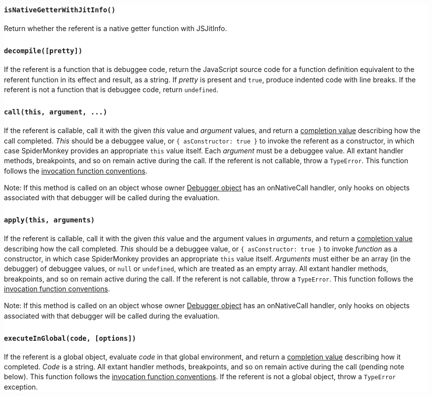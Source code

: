 ### `isNativeGetterWithJitInfo()`
Return whether the referent is a native getter function with JSJitInfo.

### `decompile([pretty])`
If the referent is a function that is debuggee code, return the
JavaScript source code for a function definition equivalent to the
referent function in its effect and result, as a string. If
<i>pretty</i> is present and `true`, produce indented code with line
breaks. If the referent is not a function that is debuggee code, return
`undefined`.

### `call(this, argument, ...)`
If the referent is callable, call it with the given <i>this</i> value
and <i>argument</i> values, and return a [completion value][cv]
describing how the call completed. <i>This</i> should be a debuggee
value, or `{ asConstructor: true }` to invoke the referent as a
constructor, in which case SpiderMonkey provides an appropriate `this`
value itself. Each <i>argument</i> must be a debuggee value. All extant
handler methods, breakpoints, and so on remain active
during the call. If the referent is not callable, throw a `TypeError`.
This function follows the [invocation function conventions][inv fr].

Note: If this method is called on an object whose owner
[Debugger object][debugger-object] has an onNativeCall handler, only hooks
on objects associated with that debugger will be called during the evaluation.

### `apply(this, arguments)`
If the referent is callable, call it with the given <i>this</i> value
and the argument values in <i>arguments</i>, and return a
[completion value][cv] describing how the call completed. <i>This</i>
should be a debuggee value, or `{ asConstructor: true }` to invoke
<i>function</i> as a constructor, in which case SpiderMonkey provides
an appropriate `this` value itself. <i>Arguments</i> must either be an
array (in the debugger) of debuggee values, or `null` or `undefined`,
which are treated as an empty array. All extant handler methods,
breakpoints, and so on remain active during the call. If
the referent is not callable, throw a `TypeError`. This function
follows the [invocation function conventions][inv fr].

Note: If this method is called on an object whose owner
[Debugger object][debugger-object] has an onNativeCall handler, only hooks
on objects associated with that debugger will be called during the evaluation.

### `executeInGlobal(code, [options])`
If the referent is a global object, evaluate <i>code</i> in that global
environment, and return a [completion value][cv] describing how it completed.
<i>Code</i> is a string. All extant handler methods, breakpoints,
and so on remain active during the call (pending note below). This function
follows the [invocation function conventions][inv fr].
If the referent is not a global object, throw a `TypeError` exception.


[debugger-object]: Debugger.md
[script]: Debugger.Script.md
[environment]: Debugger.Environment.md
[promise]: https://developer.mozilla.org/en-US/docs/Web/JavaScript/Reference/Global_Objects/Promise
[saved-frame]: ../SavedFrame/index
[tracking-allocs]: Debugger.Memory.md#trackingallocationsites
[inv fr]: Debugger.Frame.md#invocation-functions-and-debugger-frames
[wouldrun]: Conventions.md#the-debugger-debuggeewouldrun-exception
[cv]: Conventions.md#completion-values
[fr eval]: Debugger.Frame.md#eval-code-options